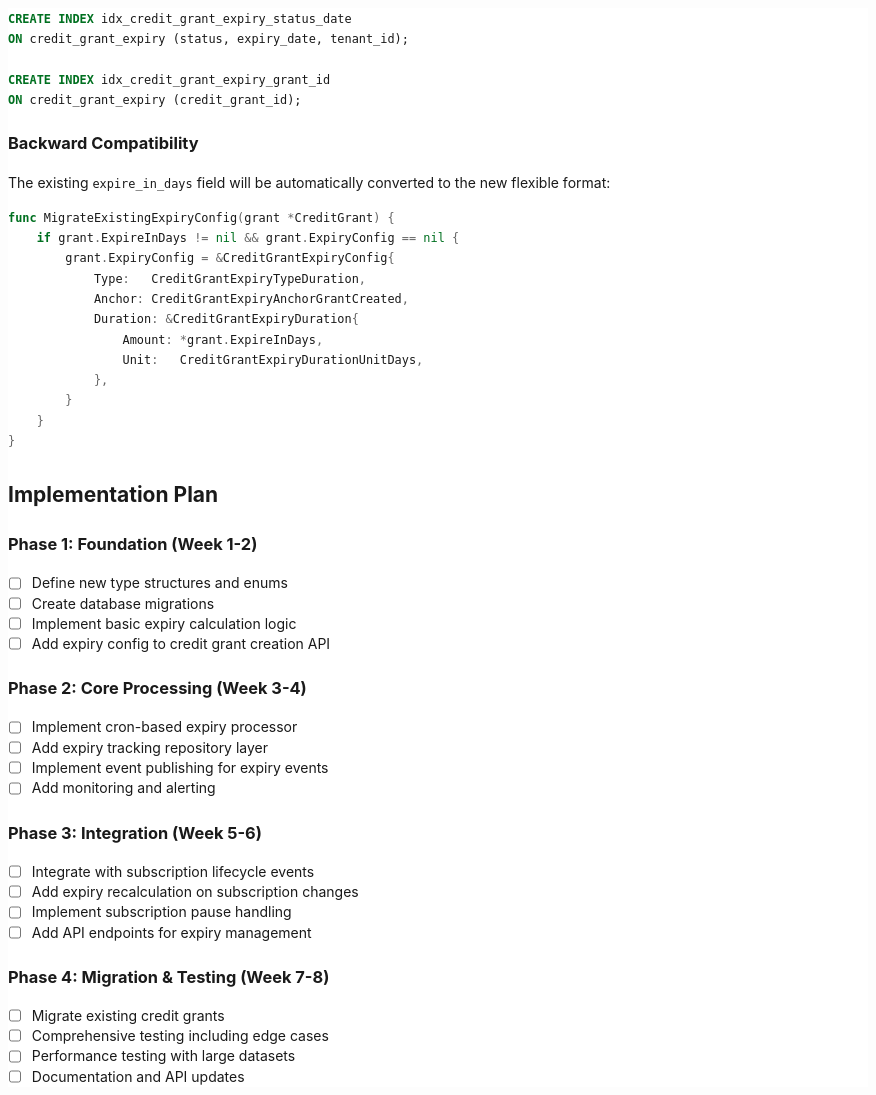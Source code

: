 ```sql
CREATE INDEX idx_credit_grant_expiry_status_date
ON credit_grant_expiry (status, expiry_date, tenant_id);

CREATE INDEX idx_credit_grant_expiry_grant_id
ON credit_grant_expiry (credit_grant_id);
```

### Backward Compatibility

The existing `expire_in_days` field will be automatically converted to the new flexible format:

```go
func MigrateExistingExpiryConfig(grant *CreditGrant) {
    if grant.ExpireInDays != nil && grant.ExpiryConfig == nil {
        grant.ExpiryConfig = &CreditGrantExpiryConfig{
            Type:   CreditGrantExpiryTypeDuration,
            Anchor: CreditGrantExpiryAnchorGrantCreated,
            Duration: &CreditGrantExpiryDuration{
                Amount: *grant.ExpireInDays,
                Unit:   CreditGrantExpiryDurationUnitDays,
            },
        }
    }
}
```

## Implementation Plan

### Phase 1: Foundation (Week 1-2)

- [ ] Define new type structures and enums
- [ ] Create database migrations
- [ ] Implement basic expiry calculation logic
- [ ] Add expiry config to credit grant creation API

### Phase 2: Core Processing (Week 3-4)

- [ ] Implement cron-based expiry processor
- [ ] Add expiry tracking repository layer
- [ ] Implement event publishing for expiry events
- [ ] Add monitoring and alerting

### Phase 3: Integration (Week 5-6)

- [ ] Integrate with subscription lifecycle events
- [ ] Add expiry recalculation on subscription changes
- [ ] Implement subscription pause handling
- [ ] Add API endpoints for expiry management

### Phase 4: Migration & Testing (Week 7-8)

- [ ] Migrate existing credit grants
- [ ] Comprehensive testing including edge cases
- [ ] Performance testing with large datasets
- [ ] Documentation and API updates
